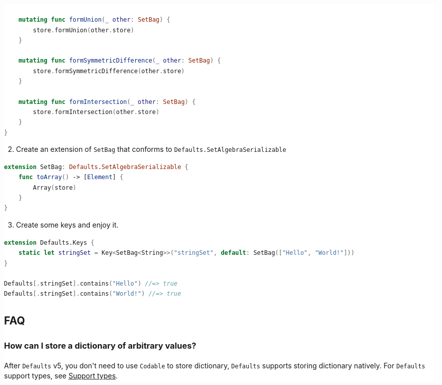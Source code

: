 ```swift

	mutating func formUnion(_ other: SetBag) {
		store.formUnion(other.store)
	}

	mutating func formSymmetricDifference(_ other: SetBag) {
		store.formSymmetricDifference(other.store)
	}

	mutating func formIntersection(_ other: SetBag) {
		store.formIntersection(other.store)
	}
}
```

2. Create an extension of `SetBag` that conforms to `Defaults.SetAlgebraSerializable`

```swift
extension SetBag: Defaults.SetAlgebraSerializable {
	func toArray() -> [Element] {
		Array(store)
	}
}
```

3. Create some keys and enjoy it.

```swift
extension Defaults.Keys {
	static let stringSet = Key<SetBag<String>>("stringSet", default: SetBag(["Hello", "World!"]))
}

Defaults[.stringSet].contains("Hello") //=> true
Defaults[.stringSet].contains("World!") //=> true
```

## FAQ

### How can I store a dictionary of arbitrary values?

After `Defaults` v5, you don't need to use `Codable` to store dictionary, `Defaults` supports storing dictionary natively.
For `Defaults` support types, see [Support types](#support-types).


[^1]: [You cannot use `Color.accentColor`.](https://github.com/sindresorhus/Defaults/issues/139)